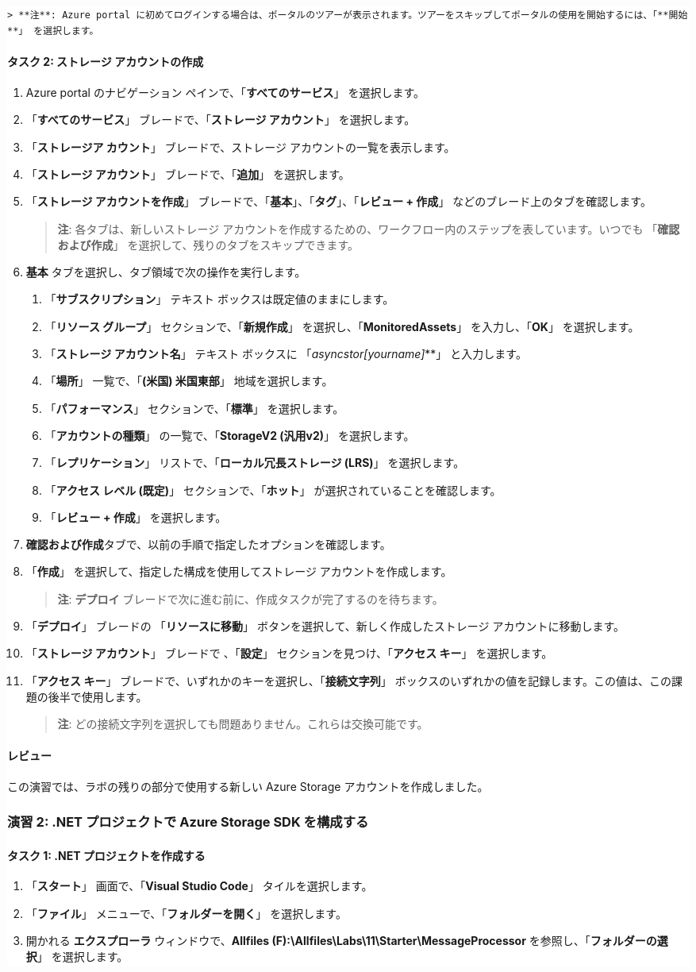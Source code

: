     > **注**: Azure portal に初めてログインする場合は、ポータルのツアーが表示されます。ツアーをスキップしてポータルの使用を開始するには、「**開始**」 を選択します。

#### タスク 2: ストレージ アカウントの作成

1.  Azure portal のナビゲーション ペインで、「**すべてのサービス**」 を選択します。

1.  「**すべてのサービス**」 ブレードで、「**ストレージ アカウント**」 を選択します。

1.  「**ストレージア カウント**」 ブレードで、ストレージ アカウントの一覧を表示します。

1.  「**ストレージ アカウント**」 ブレードで、「**追加**」 を選択します。

1.  「**ストレージ アカウントを作成**」 ブレードで、「**基本**」、「**タグ**」、「**レビュー + 作成**」 などのブレード上のタブを確認します。

    > **注**: 各タブは、新しいストレージ アカウントを作成するための、ワークフロー内のステップを表しています。いつでも 「**確認および作成**」 を選択して、残りのタブをスキップできます。

1.  **基本** タブを選択し、タブ領域で次の操作を実行します。
    
    1.  「**サブスクリプション**」 テキスト ボックスは既定値のままにします。
    
    1.  「**リソース グループ**」 セクションで、「**新規作成**」 を選択し、「**MonitoredAssets**」 を入力し、「**OK**」 を選択します。
    
    1.  「**ストレージ アカウント名**」 テキスト ボックスに 「**asyncstor*[yourname]***」 と入力します。
    
    1.  「**場所**」 一覧で、「**(米国) 米国東部**」 地域を選択します。
    
    1.  「**パフォーマンス**」 セクションで、「**標準**」 を選択します。
    
    1.  「**アカウントの種類**」 の一覧で、「**StorageV2 (汎用v2)**」 を選択します。
    
    1.  「**レプリケーション**」 リストで、「**ローカル冗長ストレージ (LRS)**」 を選択します。
    
    1.  「**アクセス レベル (既定)**」 セクションで、「**ホット**」 が選択されていることを確認します。
    
    1.  「**レビュー + 作成**」 を選択します。

1.  **確認および作成**タブで、以前の手順で指定したオプションを確認します。

1.  「**作成**」 を選択して、指定した構成を使用してストレージ アカウントを作成します。

    > **注**: **デプロイ** ブレードで次に進む前に、作成タスクが完了するのを待ちます。

1.	「**デプロイ**」 ブレードの 「**リソースに移動**」 ボタンを選択して、新しく作成したストレージ アカウントに移動します。

1.	「**ストレージ アカウント**」 ブレードで 、「**設定**」 セクションを見つけ、「**アクセス キー**」 を選択します。

1.	「**アクセス キー**」 ブレードで、いずれかのキーを選択し、「**接続文字列**」 ボックスのいずれかの値を記録します。この値は、この課題の後半で使用します。

    > **注**: どの接続文字列を選択しても問題ありません。これらは交換可能です。

#### レビュー

この演習では、ラボの残りの部分で使用する新しい Azure Storage アカウントを作成しました。

### 演習 2: .NET プロジェクトで Azure Storage SDK を構成する 

#### タスク 1: .NET プロジェクトを作成する

1.  「**スタート**」 画面で、「**Visual Studio Code**」 タイルを選択します。

1.  「**ファイル**」 メニューで、「**フォルダーを開く**」 を選択します。

1.  開かれる **エクスプローラ** ウィンドウで、**Allfiles (F):\\Allfiles\\Labs\\11\\Starter\\MessageProcessor** を参照し、「**フォルダーの選択**」 を選択します。
